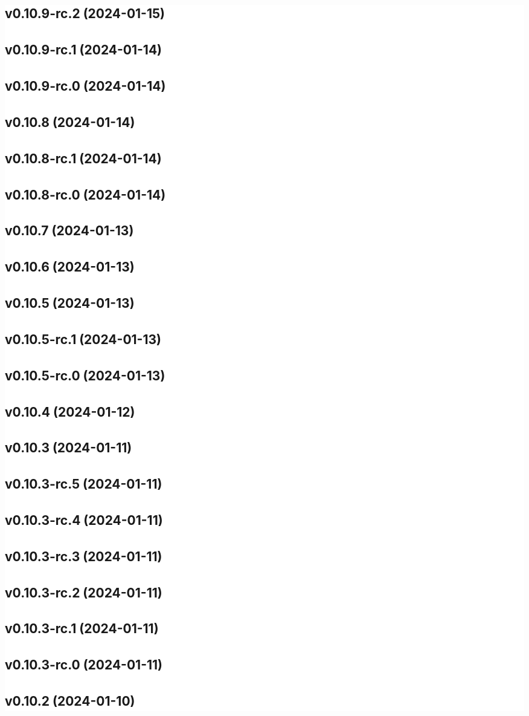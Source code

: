 ## v0.10.9-rc.2 (2024-01-15)

## v0.10.9-rc.1 (2024-01-14)

## v0.10.9-rc.0 (2024-01-14)

## v0.10.8 (2024-01-14)

## v0.10.8-rc.1 (2024-01-14)

## v0.10.8-rc.0 (2024-01-14)

## v0.10.7 (2024-01-13)

## v0.10.6 (2024-01-13)

## v0.10.5 (2024-01-13)

## v0.10.5-rc.1 (2024-01-13)

## v0.10.5-rc.0 (2024-01-13)

## v0.10.4 (2024-01-12)

## v0.10.3 (2024-01-11)

## v0.10.3-rc.5 (2024-01-11)

## v0.10.3-rc.4 (2024-01-11)

## v0.10.3-rc.3 (2024-01-11)

## v0.10.3-rc.2 (2024-01-11)

## v0.10.3-rc.1 (2024-01-11)

## v0.10.3-rc.0 (2024-01-11)

## v0.10.2 (2024-01-10)
